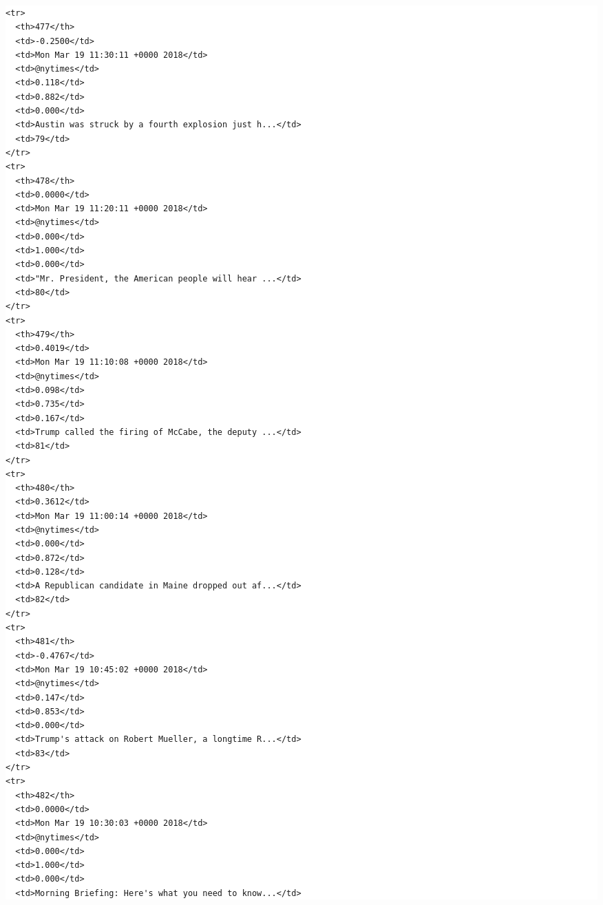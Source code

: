     <tr>
      <th>477</th>
      <td>-0.2500</td>
      <td>Mon Mar 19 11:30:11 +0000 2018</td>
      <td>@nytimes</td>
      <td>0.118</td>
      <td>0.882</td>
      <td>0.000</td>
      <td>Austin was struck by a fourth explosion just h...</td>
      <td>79</td>
    </tr>
    <tr>
      <th>478</th>
      <td>0.0000</td>
      <td>Mon Mar 19 11:20:11 +0000 2018</td>
      <td>@nytimes</td>
      <td>0.000</td>
      <td>1.000</td>
      <td>0.000</td>
      <td>"Mr. President, the American people will hear ...</td>
      <td>80</td>
    </tr>
    <tr>
      <th>479</th>
      <td>0.4019</td>
      <td>Mon Mar 19 11:10:08 +0000 2018</td>
      <td>@nytimes</td>
      <td>0.098</td>
      <td>0.735</td>
      <td>0.167</td>
      <td>Trump called the firing of McCabe, the deputy ...</td>
      <td>81</td>
    </tr>
    <tr>
      <th>480</th>
      <td>0.3612</td>
      <td>Mon Mar 19 11:00:14 +0000 2018</td>
      <td>@nytimes</td>
      <td>0.000</td>
      <td>0.872</td>
      <td>0.128</td>
      <td>A Republican candidate in Maine dropped out af...</td>
      <td>82</td>
    </tr>
    <tr>
      <th>481</th>
      <td>-0.4767</td>
      <td>Mon Mar 19 10:45:02 +0000 2018</td>
      <td>@nytimes</td>
      <td>0.147</td>
      <td>0.853</td>
      <td>0.000</td>
      <td>Trump's attack on Robert Mueller, a longtime R...</td>
      <td>83</td>
    </tr>
    <tr>
      <th>482</th>
      <td>0.0000</td>
      <td>Mon Mar 19 10:30:03 +0000 2018</td>
      <td>@nytimes</td>
      <td>0.000</td>
      <td>1.000</td>
      <td>0.000</td>
      <td>Morning Briefing: Here's what you need to know...</td>